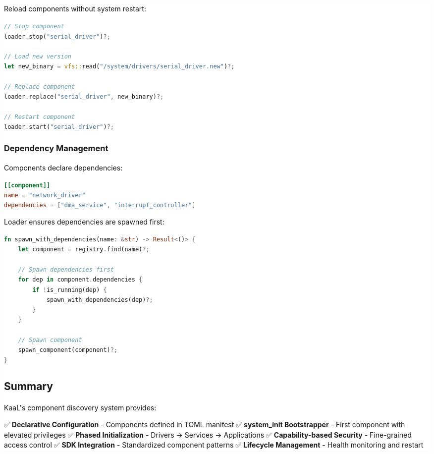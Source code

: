 Reload components without system restart:

```rust
// Stop component
loader.stop("serial_driver")?;

// Load new version
let new_binary = vfs::read("/system/drivers/serial_driver.new")?;

// Replace component
loader.replace("serial_driver", new_binary)?;

// Restart component
loader.start("serial_driver")?;
```

### Dependency Management

Components declare dependencies:

```toml
[[component]]
name = "network_driver"
dependencies = ["dma_service", "interrupt_controller"]
```

Loader ensures dependencies are spawned first:

```rust
fn spawn_with_dependencies(name: &str) -> Result<()> {
    let component = registry.find(name)?;

    // Spawn dependencies first
    for dep in component.dependencies {
        if !is_running(dep) {
            spawn_with_dependencies(dep)?;
        }
    }

    // Spawn component
    spawn_component(component)?;
}
```

## Summary

KaaL's component discovery system provides:

✅ **Declarative Configuration** - Components defined in TOML manifest
✅ **system_init Bootstrapper** - First component with elevated privileges
✅ **Phased Initialization** - Drivers → Services → Applications
✅ **Capability-based Security** - Fine-grained access control
✅ **SDK Integration** - Standardized component patterns
✅ **Lifecycle Management** - Health monitoring and restart

